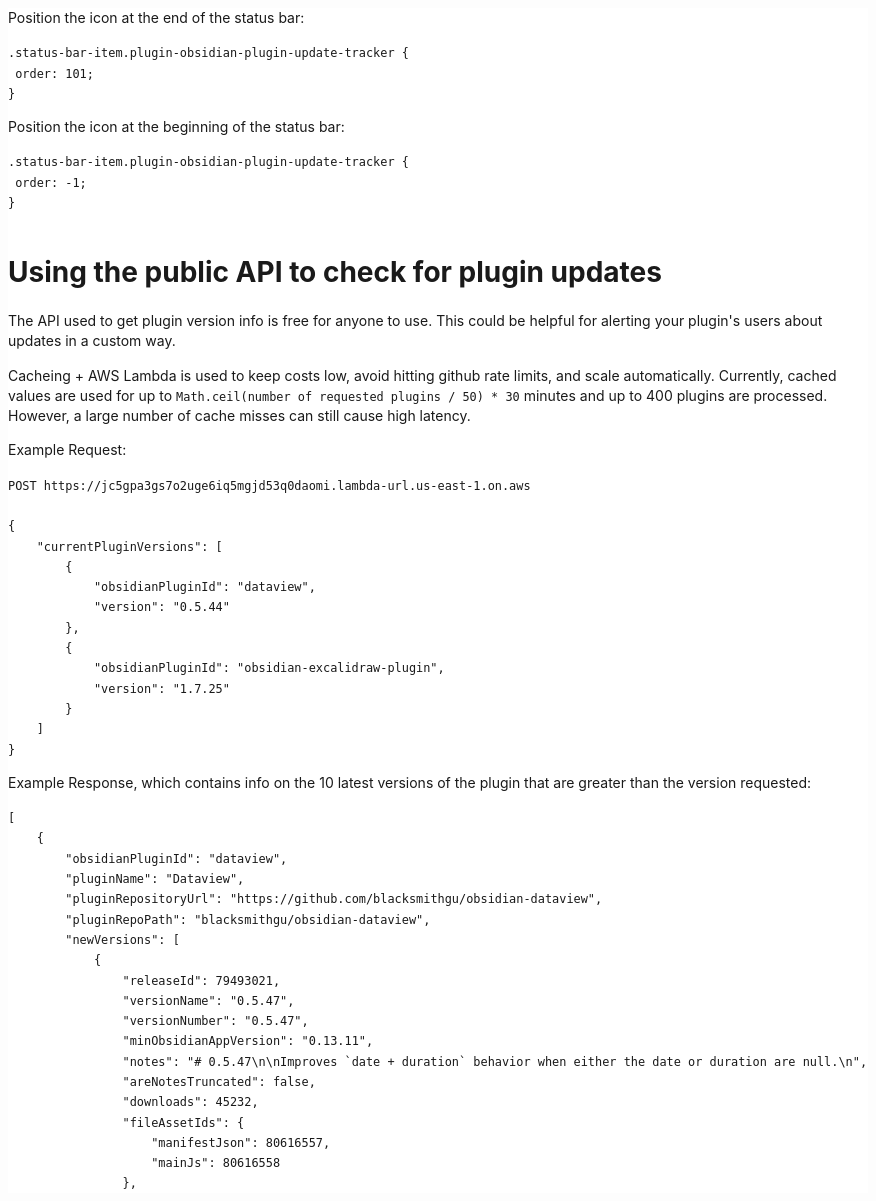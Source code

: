 Position the icon at the end of the status bar:
```
.status-bar-item.plugin-obsidian-plugin-update-tracker {
 order: 101;
}
```
Position the icon at the beginning of the status bar: 
```
.status-bar-item.plugin-obsidian-plugin-update-tracker {
 order: -1;
}
```

# Using the public API to check for plugin updates

The API used to get plugin version info is free for anyone to use. This could be helpful for alerting your plugin's users about updates in a custom way.

Cacheing + AWS Lambda is used to keep costs low, avoid hitting github rate limits, and scale automatically. Currently, cached values are used for up to `Math.ceil(number of requested plugins / 50) * 30` minutes and up to 400 plugins are processed. However, a large number of cache misses can still cause high latency.


Example Request:

```
POST https://jc5gpa3gs7o2uge6iq5mgjd53q0daomi.lambda-url.us-east-1.on.aws

{
    "currentPluginVersions": [
        {
            "obsidianPluginId": "dataview",
            "version": "0.5.44"
        },
        {
            "obsidianPluginId": "obsidian-excalidraw-plugin",
            "version": "1.7.25"
        }
    ]
}
```

Example Response, which contains info on the 10 latest versions of the plugin that are greater than the version requested:
```
[
    {
        "obsidianPluginId": "dataview",
        "pluginName": "Dataview",
        "pluginRepositoryUrl": "https://github.com/blacksmithgu/obsidian-dataview",
        "pluginRepoPath": "blacksmithgu/obsidian-dataview",
        "newVersions": [
            {
                "releaseId": 79493021,
                "versionName": "0.5.47",
                "versionNumber": "0.5.47",
                "minObsidianAppVersion": "0.13.11",
                "notes": "# 0.5.47\n\nImproves `date + duration` behavior when either the date or duration are null.\n",
                "areNotesTruncated": false,
                "downloads": 45232,
                "fileAssetIds": {
                    "manifestJson": 80616557,
                    "mainJs": 80616558
                },
```